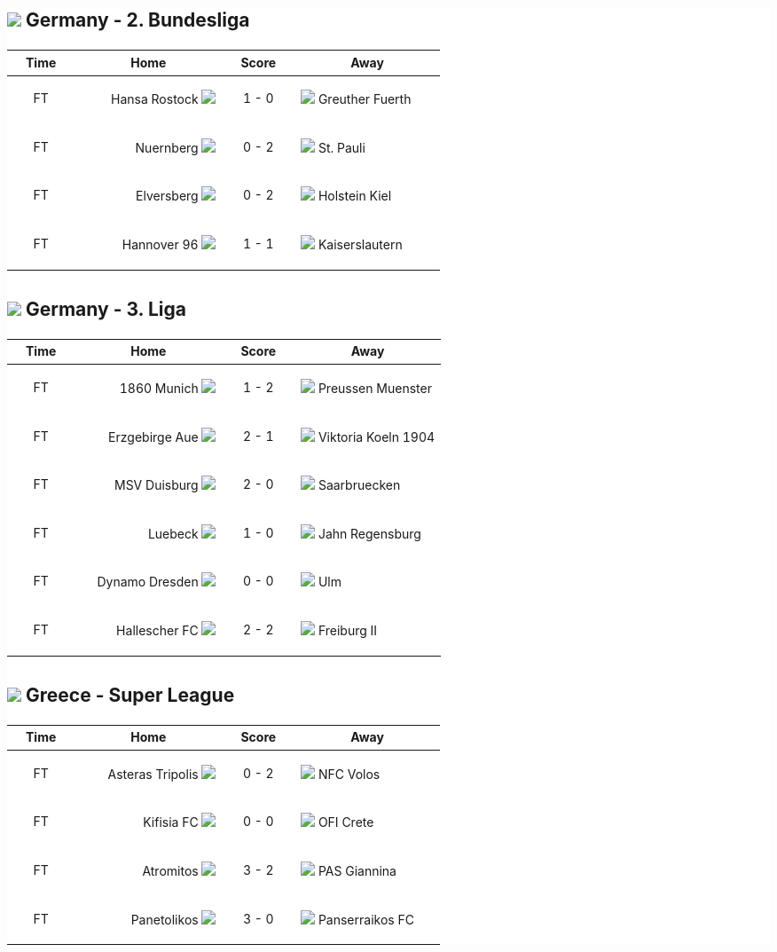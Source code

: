
## <img src="/static/logos/Germany-2. Bundesliga.png" height="25px"> Germany - 2. Bundesliga

<div align="center">

&emsp;Time&emsp; | &emsp;&emsp;&emsp;&emsp;Home&emsp;&emsp;&emsp;&emsp; | &emsp;Score&emsp; | &emsp;&emsp;&emsp;&emsp;Away&emsp;&emsp;&emsp;&emsp; |
| ------------ | ------------ | ------------ | ------------ |
| <p align="center">FT</p> | <p align="right">Hansa Rostock <img src="/static/logos/Hansa Rostock.png" height="25px"></p> | <p align="center">1 - 0</p> | <p align="left"><img src="/static/logos/Greuther Fuerth.png" height="25px"> Greuther Fuerth</p> |
| <p align="center">FT</p> | <p align="right">Nuernberg <img src="/static/logos/Nuernberg.png" height="25px"></p> | <p align="center">0 - 2</p> | <p align="left"><img src="/static/logos/St. Pauli.png" height="25px"> St. Pauli</p> |
| <p align="center">FT</p> | <p align="right">Elversberg <img src="/static/logos/Elversberg.png" height="25px"></p> | <p align="center">0 - 2</p> | <p align="left"><img src="/static/logos/Holstein Kiel.png" height="25px"> Holstein Kiel</p> |
| <p align="center">FT</p> | <p align="right">Hannover 96 <img src="/static/logos/Hannover 96.png" height="25px"></p> | <p align="center">1 - 1</p> | <p align="left"><img src="/static/logos/Kaiserslautern.png" height="25px"> Kaiserslautern</p> |
</div>


## <img src="/static/logos/Germany-3. Liga.png" height="25px"> Germany - 3. Liga

<div align="center">

&emsp;Time&emsp; | &emsp;&emsp;&emsp;&emsp;Home&emsp;&emsp;&emsp;&emsp; | &emsp;Score&emsp; | &emsp;&emsp;&emsp;&emsp;Away&emsp;&emsp;&emsp;&emsp; |
| ------------ | ------------ | ------------ | ------------ |
| <p align="center">FT</p> | <p align="right">1860 Munich <img src="/static/logos/1860 Munich.png" height="25px"></p> | <p align="center">1 - 2</p> | <p align="left"><img src="/static/logos/Preussen Muenster.png" height="25px"> Preussen Muenster</p> |
| <p align="center">FT</p> | <p align="right">Erzgebirge Aue <img src="/static/logos/Erzgebirge Aue.png" height="25px"></p> | <p align="center">2 - 1</p> | <p align="left"><img src="/static/logos/Viktoria Koeln 1904.png" height="25px"> Viktoria Koeln 1904</p> |
| <p align="center">FT</p> | <p align="right">MSV Duisburg <img src="/static/logos/MSV Duisburg.png" height="25px"></p> | <p align="center">2 - 0</p> | <p align="left"><img src="/static/logos/Saarbruecken.png" height="25px"> Saarbruecken</p> |
| <p align="center">FT</p> | <p align="right">Luebeck <img src="/static/logos/Luebeck.png" height="25px"></p> | <p align="center">1 - 0</p> | <p align="left"><img src="/static/logos/Jahn Regensburg.png" height="25px"> Jahn Regensburg</p> |
| <p align="center">FT</p> | <p align="right">Dynamo Dresden <img src="/static/logos/Dynamo Dresden.png" height="25px"></p> | <p align="center">0 - 0</p> | <p align="left"><img src="/static/logos/Ulm.png" height="25px"> Ulm</p> |
| <p align="center">FT</p> | <p align="right">Hallescher FC <img src="/static/logos/Hallescher FC.png" height="25px"></p> | <p align="center">2 - 2</p> | <p align="left"><img src="/static/logos/Freiburg II.png" height="25px"> Freiburg II</p> |
</div>


## <img src="/static/logos/Greece-Super League.png" height="25px"> Greece - Super League

<div align="center">

&emsp;Time&emsp; | &emsp;&emsp;&emsp;&emsp;Home&emsp;&emsp;&emsp;&emsp; | &emsp;Score&emsp; | &emsp;&emsp;&emsp;&emsp;Away&emsp;&emsp;&emsp;&emsp; |
| ------------ | ------------ | ------------ | ------------ |
| <p align="center">FT</p> | <p align="right">Asteras Tripolis <img src="/static/logos/Asteras Tripolis.png" height="25px"></p> | <p align="center">0 - 2</p> | <p align="left"><img src="/static/logos/NFC Volos.png" height="25px"> NFC Volos</p> |
| <p align="center">FT</p> | <p align="right">Kifisia FC <img src="/static/logos/Kifisia FC.png" height="25px"></p> | <p align="center">0 - 0</p> | <p align="left"><img src="/static/logos/OFI Crete.png" height="25px"> OFI Crete</p> |
| <p align="center">FT</p> | <p align="right">Atromitos <img src="/static/logos/Atromitos.png" height="25px"></p> | <p align="center">3 - 2</p> | <p align="left"><img src="/static/logos/PAS Giannina.png" height="25px"> PAS Giannina</p> |
| <p align="center">FT</p> | <p align="right">Panetolikos <img src="/static/logos/Panetolikos.png" height="25px"></p> | <p align="center">3 - 0</p> | <p align="left"><img src="/static/logos/Panserraikos FC.png" height="25px"> Panserraikos FC</p> |
</div>
